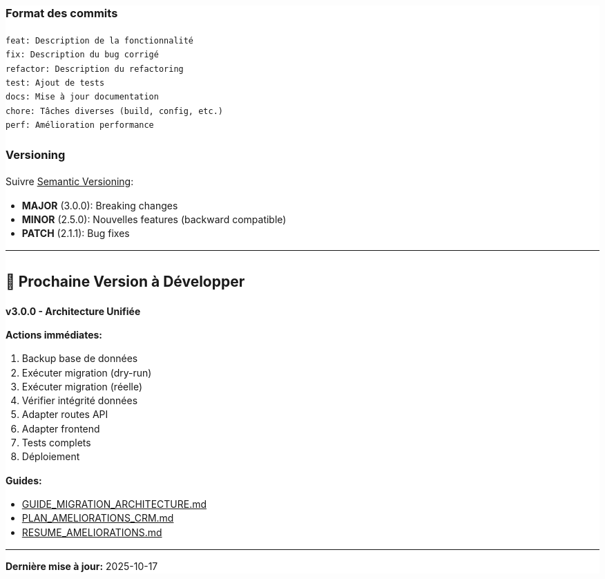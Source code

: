 ### Format des commits

```
feat: Description de la fonctionnalité
fix: Description du bug corrigé
refactor: Description du refactoring
test: Ajout de tests
docs: Mise à jour documentation
chore: Tâches diverses (build, config, etc.)
perf: Amélioration performance
```

### Versioning

Suivre [Semantic Versioning](https://semver.org/):
- **MAJOR** (3.0.0): Breaking changes
- **MINOR** (2.5.0): Nouvelles features (backward compatible)
- **PATCH** (2.1.1): Bug fixes

---

## 🎉 Prochaine Version à Développer

**v3.0.0 - Architecture Unifiée**

**Actions immédiates:**
1. Backup base de données
2. Exécuter migration (dry-run)
3. Exécuter migration (réelle)
4. Vérifier intégrité données
5. Adapter routes API
6. Adapter frontend
7. Tests complets
8. Déploiement

**Guides:**
- [GUIDE_MIGRATION_ARCHITECTURE.md](GUIDE_MIGRATION_ARCHITECTURE.md)
- [PLAN_AMELIORATIONS_CRM.md](PLAN_AMELIORATIONS_CRM.md)
- [RESUME_AMELIORATIONS.md](RESUME_AMELIORATIONS.md)

---

**Dernière mise à jour:** 2025-10-17
